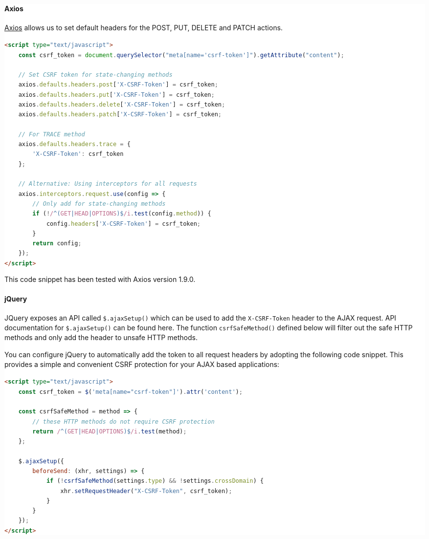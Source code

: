#### Axios

[Axios](https://github.com/axios/axios) allows us to set default headers for the POST, PUT, DELETE and PATCH actions.

```html
<script type="text/javascript">
    const csrf_token = document.querySelector("meta[name='csrf-token']").getAttribute("content");

    // Set CSRF token for state-changing methods
    axios.defaults.headers.post['X-CSRF-Token'] = csrf_token;
    axios.defaults.headers.put['X-CSRF-Token'] = csrf_token;
    axios.defaults.headers.delete['X-CSRF-Token'] = csrf_token;
    axios.defaults.headers.patch['X-CSRF-Token'] = csrf_token;

    // For TRACE method
    axios.defaults.headers.trace = {
        'X-CSRF-Token': csrf_token
    };

    // Alternative: Using interceptors for all requests
    axios.interceptors.request.use(config => {
        // Only add for state-changing methods
        if (!/^(GET|HEAD|OPTIONS)$/i.test(config.method)) {
            config.headers['X-CSRF-Token'] = csrf_token;
        }
        return config;
    });
</script>
```

This code snippet has been tested with Axios version 1.9.0.

#### jQuery

JQuery exposes an API called `$.ajaxSetup()` which can be used to add the `X-CSRF-Token` header to the AJAX request. API documentation for `$.ajaxSetup()` can be found here. The function `csrfSafeMethod()` defined below will filter out the safe HTTP methods and only add the header to unsafe HTTP methods.

You can configure jQuery to automatically add the token to all request headers by adopting the following code snippet. This provides a simple and convenient CSRF protection for your AJAX based applications:

```html
<script type="text/javascript">
    const csrf_token = $('meta[name="csrf-token"]').attr('content');

    const csrfSafeMethod = method => {
        // these HTTP methods do not require CSRF protection
        return /^(GET|HEAD|OPTIONS)$/i.test(method);
    };

    $.ajaxSetup({
        beforeSend: (xhr, settings) => {
            if (!csrfSafeMethod(settings.type) && !settings.crossDomain) {
                xhr.setRequestHeader("X-CSRF-Token", csrf_token);
            }
        }
    });
</script>
```
